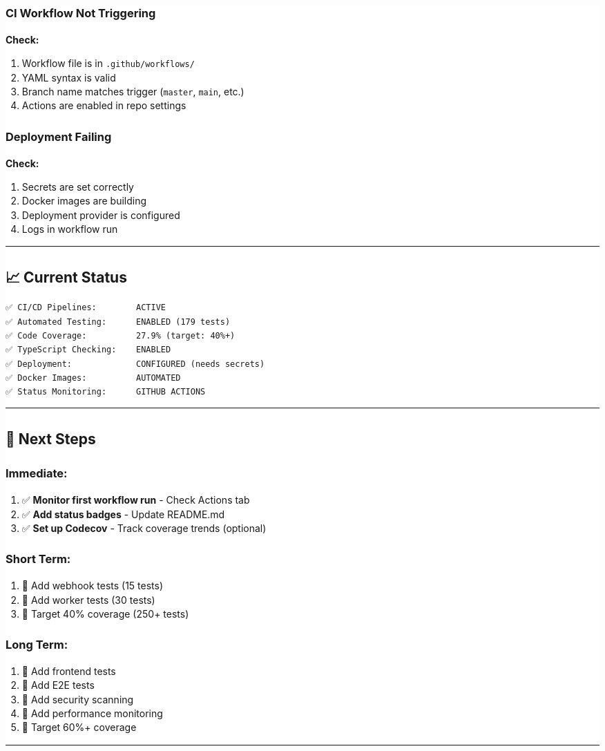 ### CI Workflow Not Triggering
**Check:**
1. Workflow file is in `.github/workflows/`
2. YAML syntax is valid
3. Branch name matches trigger (`master`, `main`, etc.)
4. Actions are enabled in repo settings

### Deployment Failing
**Check:**
1. Secrets are set correctly
2. Docker images are building
3. Deployment provider is configured
4. Logs in workflow run

---

## 📈 Current Status

```
✅ CI/CD Pipelines:        ACTIVE
✅ Automated Testing:      ENABLED (179 tests)
✅ Code Coverage:          27.9% (target: 40%+)
✅ TypeScript Checking:    ENABLED
✅ Deployment:             CONFIGURED (needs secrets)
✅ Docker Images:          AUTOMATED
✅ Status Monitoring:      GITHUB ACTIONS
```

---

## 🚀 Next Steps

### Immediate:
1. ✅ **Monitor first workflow run** - Check Actions tab
2. ✅ **Add status badges** - Update README.md
3. ✅ **Set up Codecov** - Track coverage trends (optional)

### Short Term:
1. 📝 Add webhook tests (15 tests)
2. 📝 Add worker tests (30 tests)
3. 📝 Target 40% coverage (250+ tests)

### Long Term:
1. 🎯 Add frontend tests
2. 🎯 Add E2E tests
3. 🎯 Add security scanning
4. 🎯 Add performance monitoring
5. 🎯 Target 60%+ coverage

---

